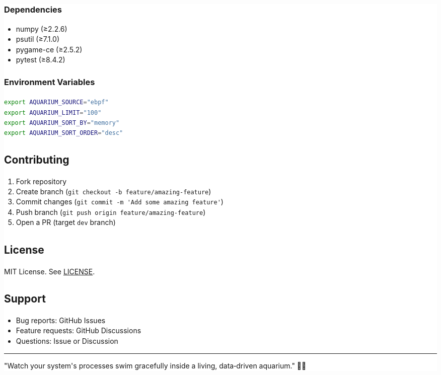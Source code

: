 ### Dependencies
- numpy (≥2.2.6)
- psutil (≥7.1.0)
- pygame-ce (≥2.5.2)
- pytest (≥8.4.2)

### Environment Variables
```bash
export AQUARIUM_SOURCE="ebpf"
export AQUARIUM_LIMIT="100"
export AQUARIUM_SORT_BY="memory"
export AQUARIUM_SORT_ORDER="desc"
```

## Contributing
1. Fork repository
2. Create branch (`git checkout -b feature/amazing-feature`)
3. Commit changes (`git commit -m 'Add some amazing feature'`)
4. Push branch (`git push origin feature/amazing-feature`)
5. Open a PR (target `dev` branch)

## License
MIT License. See [LICENSE](LICENSE).

## Support
- Bug reports: GitHub Issues
- Feature requests: GitHub Discussions
- Questions: Issue or Discussion

---
"Watch your system's processes swim gracefully inside a living, data‑driven aquarium." 🐠✨
